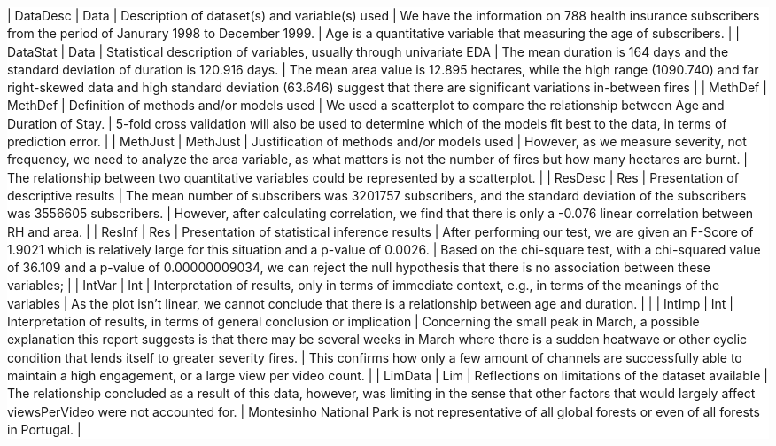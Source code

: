 | DataDesc | Data          | Description   of dataset(s) and variable(s) used                                                                         | We have   the information on 788 health insurance subscribers from the period of   Janurary 1998 to December 1999.                                                                                                                        | Age is a quantitative variable that measuring the age of subscribers.                                                                                                                                                                         |
| DataStat | Data          | Statistical description of   variables, usually through univariate EDA                                                   | The mean duration is 164 days   and the standard deviation of duration is 120.916 days.                                                                                                                                                   | The mean area value is   12.895 hectares, while the high range (1090.740) and far right-skewed data   and high standard deviation (63.646) suggest that there are significant   variations in-between fires                                   |
| MethDef  | MethDef       | Definition   of methods and/or models used                                                                               | We used   a scatterplot to compare the relationship between Age and Duration of Stay.                                                                                                                                                     | 5-fold cross validation will also be used to determine which of the   models fit best to the data, in terms of prediction error.                                                                                                              |
| MethJust | MethJust      | Justification of methods and/or   models used                                                                            | However, as we measure severity,   not frequency, we need to analyze the area variable, as what matters is not   the number of fires but how many hectares are burnt.                                                                     | The relationship between   two quantitative variables could be represented by a scatterplot.                                                                                                                                                  |
| ResDesc  | Res           | Presentation   of descriptive results                                                                                    | The mean   number of subscribers was 3201757 subscribers, and the standard deviation of   the subscribers was 3556605 subscribers.                                                                                                        | However, after calculating correlation, we find that there is only a   -0.076 linear correlation between RH and area.                                                                                                                         |
| ResInf   | Res           | Presentation of statistical   inference results                                                                          | After performing our test, we   are given an F-Score of 1.9021 which is relatively large for this situation   and a p-value of 0.0026.                                                                                                    | Based on the chi-square   test, with a chi-squared value of 36.109 and a p-value of 0.00000009034, we   can reject the null hypothesis that there is no association between these   variables;                                                |
| IntVar   | Int           | Interpretation   of results, only in terms of immediate context, e.g., in terms of the   meanings of the variables       | As the   plot isn’t linear, we cannot conclude that there is a relationship between   age and duration.                                                                                                                                   |                                                                                                                                                                                                                                               |
| IntImp   | Int           | Interpretation of results, in   terms of general conclusion or implication                                               | Concerning the small peak in   March, a possible explanation this report suggests is that there may be   several weeks in March where there is a sudden heatwave or other cyclic   condition that lends itself to greater severity fires. | This confirms how only a   few amount of channels are successfully able to maintain a high engagement,   or a large view per video count.                                                                                                     |
| LimData  | Lim           | Reflections   on limitations of the dataset available                                                                    | The   relationship concluded as a result of this data, however, was limiting in the   sense that other factors that would largely affect viewsPerVideo were not   accounted for.                                                          | Montesinho National Park is not representative of all global forests or   even of all forests in Portugal.                                                                                                                                    |